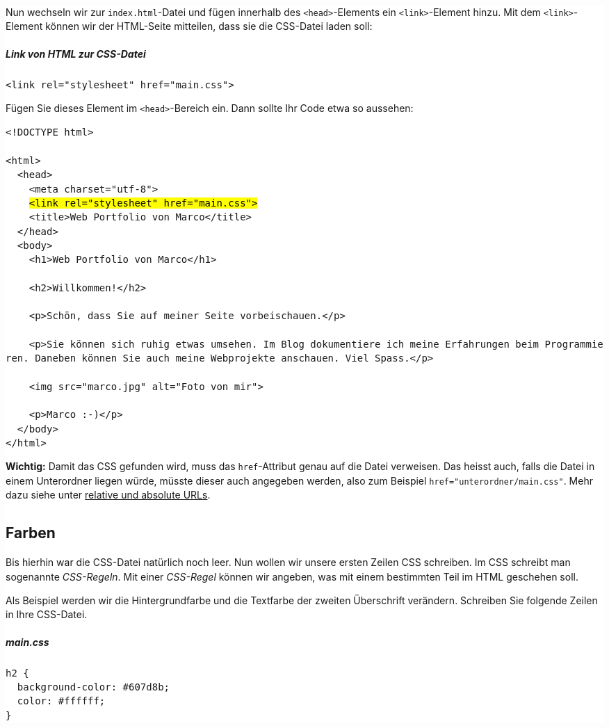 Nun wechseln wir zur `index.html`-Datei und fügen innerhalb des `<head>`-Elements ein `<link>`-Element hinzu. Mit dem `<link>`-Element können wir der HTML-Seite mitteilen, dass sie die CSS-Datei laden soll:


##### Link von HTML zur CSS-Datei

<pre class="prettyprint lang-html">
&lt;link rel="stylesheet" href="main.css">
</pre>

Fügen Sie dieses Element im `<head>`-Bereich ein. Dann sollte Ihr Code etwa so aussehen:

<pre class="prettyprint lang-html">
&lt;!DOCTYPE html>

&lt;html>
  &lt;head>
    &lt;meta charset="utf-8">
    <mark>&lt;link rel="stylesheet" href="main.css"></mark>
    &lt;title>Web Portfolio von Marco&lt;/title>
  &lt;/head>
  &lt;body>
    &lt;h1>Web Portfolio von Marco&lt;/h1>
    
    &lt;h2>Willkommen!&lt;/h2>
    
    &lt;p>Schön, dass Sie auf meiner Seite vorbeischauen.&lt;/p>
    
    &lt;p>Sie können sich ruhig etwas umsehen. Im Blog dokumentiere ich meine Erfahrungen beim Programmieren. Daneben können Sie auch meine Webprojekte anschauen. Viel Spass.&lt;/p>
    
    &lt;img src="marco.jpg" alt="Foto von mir">

    &lt;p>Marco :-)&lt;/p>
  &lt;/body>
&lt;/html>
</pre>

**Wichtig:** Damit das CSS gefunden wird, muss das `href`-Attribut genau auf die Datei verweisen. Das heisst auch, falls die Datei in einem Unterordner liegen würde, müsste dieser auch angegeben werden, also zum Beispiel `href="unterordner/main.css"`. Mehr dazu siehe unter [relative und absolute URLs](/library/html-css/de/first-web-page/#relative-und-absolute-urls).


## Farben

Bis hierhin war die CSS-Datei natürlich noch leer. Nun wollen wir unsere ersten Zeilen CSS schreiben. Im CSS schreibt man sogenannte *CSS-Regeln*. Mit einer *CSS-Regel* können wir angeben, was mit einem bestimmten Teil im HTML geschehen soll.

Als Beispiel werden wir die Hintergrundfarbe und die Textfarbe der zweiten Überschrift verändern. Schreiben Sie folgende Zeilen in Ihre CSS-Datei.

##### main.css

<pre class="prettyprint lang-css">
h2 {
  background-color: #607d8b;
  color: #ffffff;
}
</pre>
